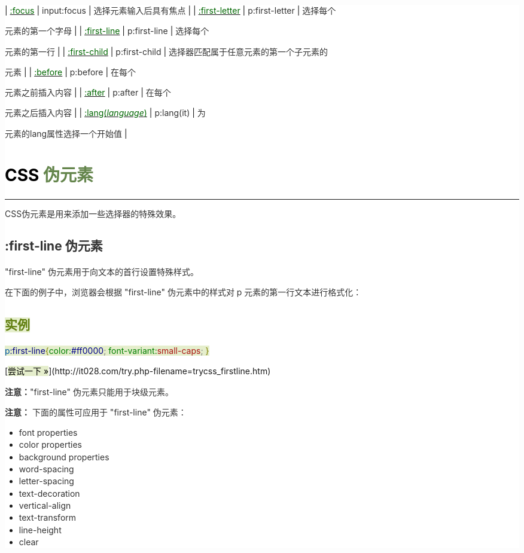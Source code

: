 | <u><font style="color:rgb(0, 102, 0);">:focus</font></u> | <font style="color:rgb(51, 51, 51);">input:focus</font> | <font style="color:rgb(51, 51, 51);">选择元素输入后具有焦点</font> |
| <u><font style="color:rgb(0, 102, 0);">:first-letter</font></u> | <font style="color:rgb(51, 51, 51);">p:first-letter</font> | <font style="color:rgb(51, 51, 51);">选择每个<p> 元素的第一个字母</font> |
| <u><font style="color:rgb(0, 102, 0);">:first-line</font></u> | <font style="color:rgb(51, 51, 51);">p:first-line</font> | <font style="color:rgb(51, 51, 51);">选择每个<p> 元素的第一行</font> |
| <u><font style="color:rgb(0, 102, 0);">:first-child</font></u> | <font style="color:rgb(51, 51, 51);">p:first-child</font> | <font style="color:rgb(51, 51, 51);">选择器匹配属于任意元素的第一个子元素的 <p> 元素</font> |
| <u><font style="color:rgb(0, 102, 0);">:before</font></u> | <font style="color:rgb(51, 51, 51);">p:before</font> | <font style="color:rgb(51, 51, 51);">在每个<p>元素之前插入内容</font> |
| <u><font style="color:rgb(0, 102, 0);">:after</font></u> | <font style="color:rgb(51, 51, 51);">p:after</font> | <font style="color:rgb(51, 51, 51);">在每个<p>元素之后插入内容</font> |
| <u><font style="color:rgb(0, 102, 0);">:lang(</font></u>_<u><font style="color:rgb(0, 102, 0);">language</font></u>_<u><font style="color:rgb(0, 102, 0);">)</font></u> | <font style="color:rgb(51, 51, 51);">p:lang(it)</font> | <font style="color:rgb(51, 51, 51);">为<p>元素的lang属性选择一个开始值</font> |


# <font style="color:rgb(0, 0, 0);">CSS</font><font style="color:rgb(0, 0, 0);"> </font><font style="color:rgb(100, 133, 76);">伪元素</font>
---

<font style="color:rgb(51, 51, 51);">CSS伪元素是用来添加一些选择器的特殊效果。</font>

<font style="color:rgb(51, 51, 51);"></font>

## <font style="color:rgb(51, 51, 51);">:first-line 伪元素</font>
<font style="color:rgb(51, 51, 51);">"first-line" 伪元素用于向文本的首行设置特殊样式。</font>

<font style="color:rgb(51, 51, 51);">在下面的例子中，浏览器会根据 "first-line" 伪元素中的样式对 p 元素的第一行文本进行格式化：</font>

## <font style="color:rgb(97, 127, 16);background-color:rgb(229, 238, 204);">实例</font>
<font style="color:rgb(0, 85, 170);background-color:rgb(229, 238, 204);">p</font><font style="color:navy;background-color:rgb(229, 238, 204);">:first-line</font><font style="color:olive;background-color:rgb(229, 238, 204);">{</font><font style="color:green;background-color:rgb(229, 238, 204);">color:</font><font style="color:rgb(0, 0, 139);background-color:rgb(229, 238, 204);">#ff0000</font><font style="color:gray;background-color:rgb(229, 238, 204);">; </font><font style="color:green;background-color:rgb(229, 238, 204);">font-variant:</font><font style="color:rgb(170, 17, 17);background-color:rgb(229, 238, 204);">small-caps</font><font style="color:gray;background-color:rgb(229, 238, 204);">; </font><font style="color:olive;background-color:rgb(229, 238, 204);">}</font>

<font style="color:rgb(0, 0, 0);background-color:rgb(229, 238, 204);">  
</font>[<font style="color:rgb(0, 0, 0);background-color:rgb(229, 238, 204);">尝试一下 »</font>](http://it028.com/try.php-filename=trycss_firstline.htm)

**<font style="color:rgb(51, 51, 51);">注意：</font>**<font style="color:rgb(51, 51, 51);">"first-line" 伪元素只能用于块级元素。</font>

**<font style="color:rgb(51, 51, 51);">注意：</font>**<font style="color:rgb(51, 51, 51);"> </font><font style="color:rgb(51, 51, 51);">下面的属性可应用于 "first-line" 伪元素：</font>

+ <font style="color:rgb(51, 51, 51);">font properties</font>
+ <font style="color:rgb(51, 51, 51);">color properties </font>
+ <font style="color:rgb(51, 51, 51);">background properties</font>
+ <font style="color:rgb(51, 51, 51);">word-spacing</font>
+ <font style="color:rgb(51, 51, 51);">letter-spacing</font>
+ <font style="color:rgb(51, 51, 51);">text-decoration</font>
+ <font style="color:rgb(51, 51, 51);">vertical-align</font>
+ <font style="color:rgb(51, 51, 51);">text-transform</font>
+ <font style="color:rgb(51, 51, 51);">line-height</font>
+ <font style="color:rgb(51, 51, 51);">clear</font>
